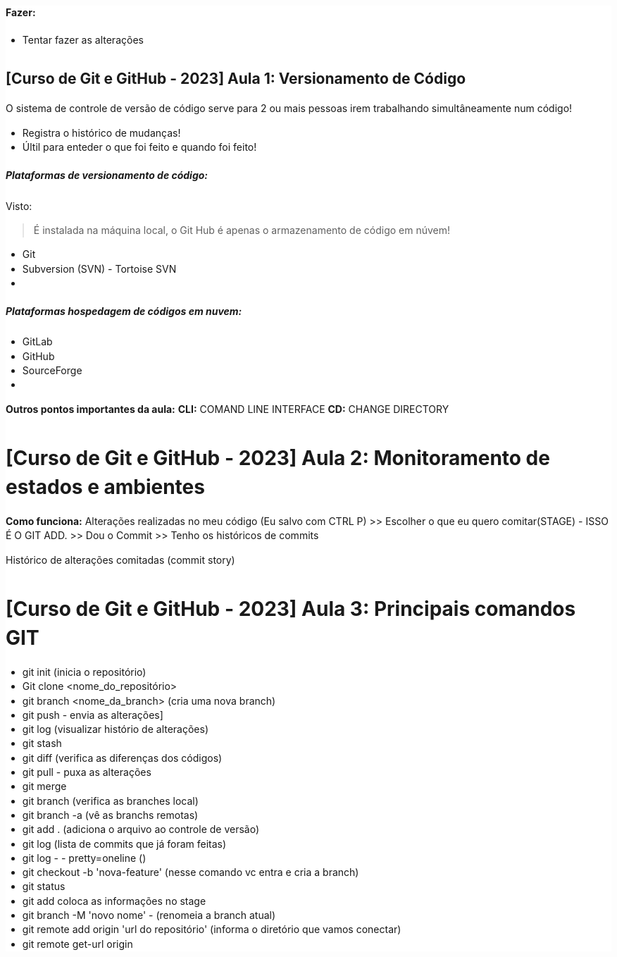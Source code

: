 #### Fazer:
- Tentar fazer as alterações

## [Curso de Git e GitHub - 2023] Aula 1: Versionamento de Código

O sistema de controle de versão de código serve para 2 ou mais pessoas irem trabalhando simultâneamente num código! 
- Registra o histórico de mudanças!
- Últil para enteder o que foi feito e quando foi feito!

#####  Plataformas de versionamento de código:
Visto:
> É instalada na máquina local, o Git Hub é apenas o armazenamento de código em núvem!

- Git
- Subversion (SVN) - Tortoise SVN
- 

#####  Plataformas hospedagem de códigos em nuvem:
- GitLab
- GitHub
- SourceForge
- 
**Outros pontos importantes da aula:**
**CLI:** COMAND LINE INTERFACE
**CD:** CHANGE DIRECTORY 

# [Curso de Git e GitHub - 2023] Aula 2: Monitoramento de estados e ambientes

**Como funciona:** Alterações realizadas no meu código (Eu salvo com CTRL P) >> Escolher o que eu quero comitar(STAGE) - ISSO É O GIT ADD. >> Dou o  Commit >> Tenho os históricos de commits

Histórico de alterações comitadas (commit story)

# [Curso de Git e GitHub - 2023] Aula 3: Principais comandos GIT

- git init (inicia o repositório)
- Git clone <nome_do_repositório>
- git branch <nome_da_branch> (cria uma nova branch)
- git push - envia as alterações]
- git log (visualizar histório de alterações)
- git stash
- git diff (verifica as diferenças dos códigos)
- git pull - puxa as alterações
- git merge 
- git branch (verifica as branches local)
- git branch -a (vê as branchs remotas)
- git add . (adiciona o arquivo ao controle de versão)
- git log (lista de commits que já foram feitas) 
- git log - -  pretty=oneline ()
- git checkout -b 'nova-feature' (nesse comando vc entra e cria a branch)
- git status
- git add coloca as informações no stage
- git branch -M 'novo nome' - (renomeia a branch atual)
- git remote add origin 'url do repositório' (informa o diretório que vamos conectar)
- git remote get-url origin


[//]: # (These are reference links used in the body of this note and get stripped out when the markdown processor does its job. There is no need to format nicely because it shouldn't be seen. Thanks SO - http://stackoverflow.com/questions/4823468/store-comments-in-markdown-syntax)
   [dill]: <https://github.com/joemccann/dillinger>
   [git-repo-url]: <https://github.com/joemccann/dillinger.git>
   [john gruber]: <http://daringfireball.net>
   [df1]: <http://daringfireball.net/projects/markdown/>
   [markdown-it]: <https://github.com/markdown-it/markdown-it>
   [Ace Editor]: <http://ace.ajax.org>
   [node.js]: <http://nodejs.org>
   [Twitter Bootstrap]: <http://twitter.github.com/bootstrap/>
   [jQuery]: <http://jquery.com>
   [@tjholowaychuk]: <http://twitter.com/tjholowaychuk>
   [express]: <http://expressjs.com>
   [AngularJS]: <http://angularjs.org>
   [Gulp]: <http://gulpjs.com>
   [PlDb]: <https://github.com/joemccann/dillinger/tree/master/plugins/dropbox/README.md>
   [PlGh]: <https://github.com/joemccann/dillinger/tree/master/plugins/github/README.md>
   [PlGd]: <https://github.com/joemccann/dillinger/tree/master/plugins/googledrive/README.md>
   [PlOd]: <https://github.com/joemccann/dillinger/tree/master/plugins/onedrive/README.md>
   [PlMe]: <https://github.com/joemccann/dillinger/tree/master/plugins/medium/README.md>
   [PlGa]: <https://github.com/RahulHP/dillinger/blob/master/plugins/googleanalytics/README.md>